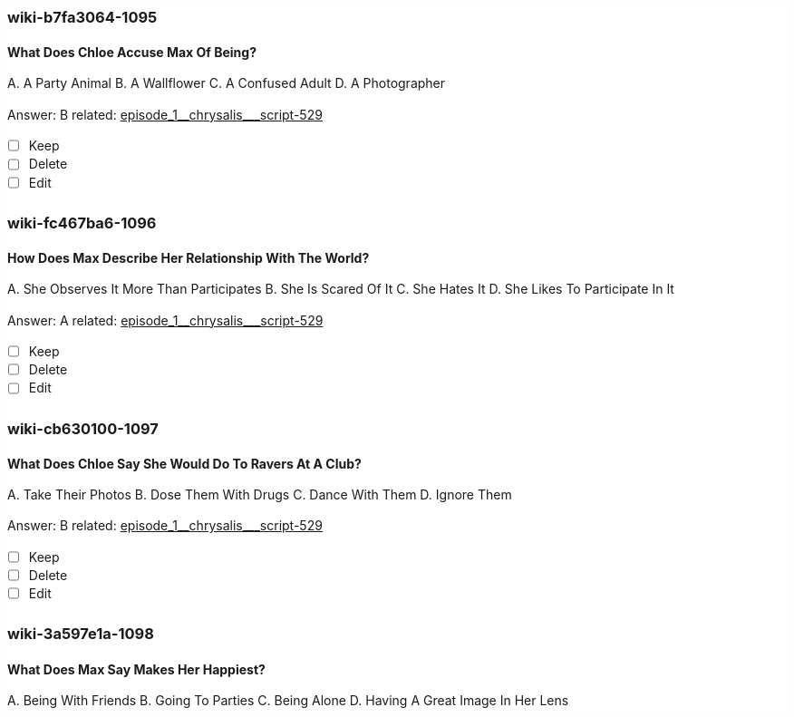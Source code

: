 ### wiki-b7fa3064-1095

**What Does Chloe Accuse Max Of Being?**

A. A Party Animal
B. A Wallflower
C. A Confused Adult
D. A Photographer

Answer: B
related: [episode_1__chrysalis___script-529](../wiki-pages-chunks/episode_1__chrysalis___script-529.txt)

- [ ] Keep
- [ ] Delete
- [ ] Edit

### wiki-fc467ba6-1096

**How Does Max Describe Her Relationship With The World?**

A. She Observes It More Than Participates
B. She Is Scared Of It
C. She Hates It
D. She Likes To Participate In It

Answer: A
related: [episode_1__chrysalis___script-529](../wiki-pages-chunks/episode_1__chrysalis___script-529.txt)

- [ ] Keep
- [ ] Delete
- [ ] Edit

### wiki-cb630100-1097

**What Does Chloe Say She Would Do To Ravers At A Club?**

A. Take Their Photos
B. Dose Them With Drugs
C. Dance With Them
D. Ignore Them

Answer: B
related: [episode_1__chrysalis___script-529](../wiki-pages-chunks/episode_1__chrysalis___script-529.txt)

- [ ] Keep
- [ ] Delete
- [ ] Edit

### wiki-3a597e1a-1098

**What Does Max Say Makes Her Happiest?**

A. Being With Friends
B. Going To Parties
C. Being Alone
D. Having A Great Image In Her Lens
